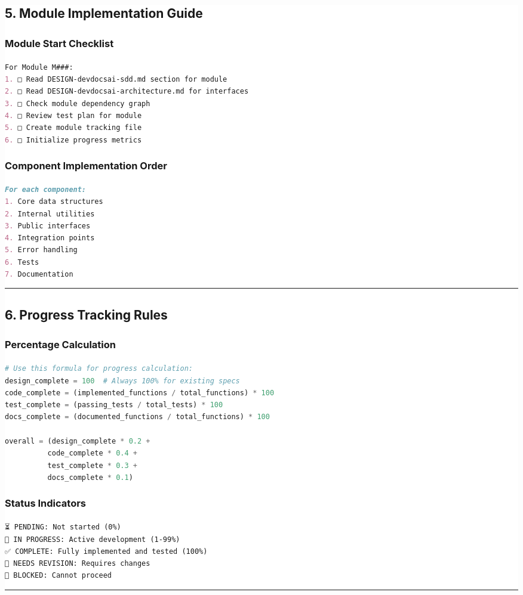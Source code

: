 
## 5. Module Implementation Guide

### Module Start Checklist

```markdown
For Module M###:
1. □ Read DESIGN-devdocsai-sdd.md section for module
2. □ Read DESIGN-devdocsai-architecture.md for interfaces
3. □ Check module dependency graph
4. □ Review test plan for module
5. □ Create module tracking file
6. □ Initialize progress metrics
```

### Component Implementation Order

```markdown
For each component:
1. Core data structures
2. Internal utilities
3. Public interfaces
4. Integration points
5. Error handling
6. Tests
7. Documentation
```

---

## 6. Progress Tracking Rules

### Percentage Calculation

```python
# Use this formula for progress calculation:
design_complete = 100  # Always 100% for existing specs
code_complete = (implemented_functions / total_functions) * 100
test_complete = (passing_tests / total_tests) * 100
docs_complete = (documented_functions / total_functions) * 100

overall = (design_complete * 0.2 + 
          code_complete * 0.4 + 
          test_complete * 0.3 + 
          docs_complete * 0.1)
```

### Status Indicators

```markdown
⏳ PENDING: Not started (0%)
🚧 IN PROGRESS: Active development (1-99%)
✅ COMPLETE: Fully implemented and tested (100%)
🔄 NEEDS REVISION: Requires changes
🚫 BLOCKED: Cannot proceed
```

---